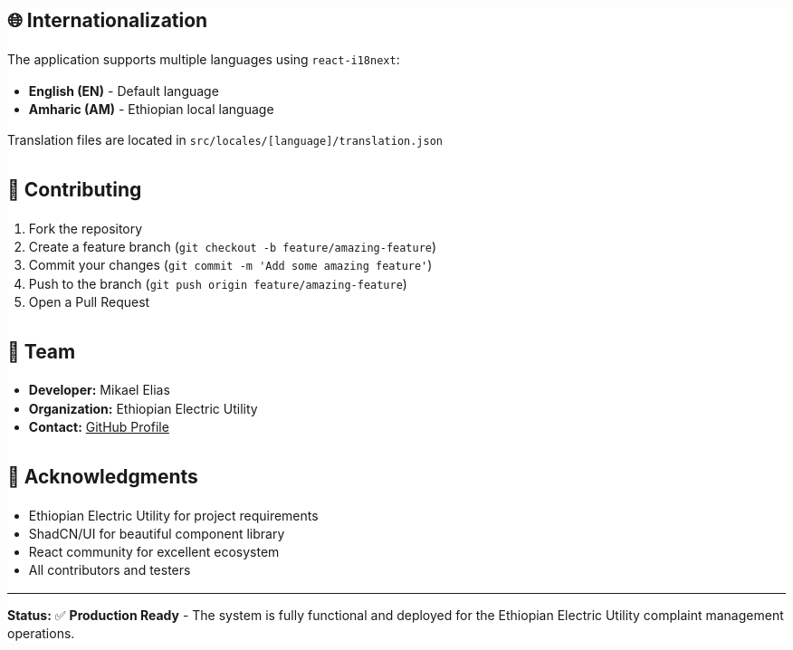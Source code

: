 ## 🌐 Internationalization

The application supports multiple languages using `react-i18next`:

- **English (EN)** - Default language
- **Amharic (AM)** - Ethiopian local language

Translation files are located in `src/locales/[language]/translation.json`

## 🤝 Contributing

1. Fork the repository
2. Create a feature branch (`git checkout -b feature/amazing-feature`)
3. Commit your changes (`git commit -m 'Add some amazing feature'`)
4. Push to the branch (`git push origin feature/amazing-feature`)
5. Open a Pull Request


## 👥 Team

- **Developer:** Mikael Elias
- **Organization:** Ethiopian Electric Utility
- **Contact:** [GitHub Profile](https://github.com/eternity961)

## 🙏 Acknowledgments

- Ethiopian Electric Utility for project requirements
- ShadCN/UI for beautiful component library
- React community for excellent ecosystem
- All contributors and testers

---

**Status:** ✅ **Production Ready** - The system is fully functional and deployed for the Ethiopian Electric Utility complaint management operations.
